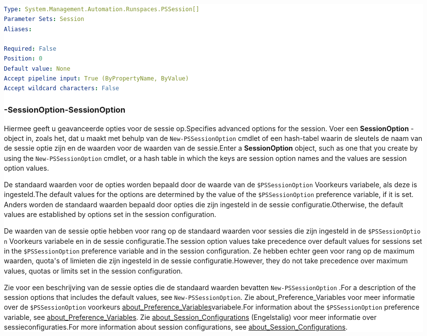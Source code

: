 ```yaml
Type: System.Management.Automation.Runspaces.PSSession[]
Parameter Sets: Session
Aliases:

Required: False
Position: 0
Default value: None
Accept pipeline input: True (ByPropertyName, ByValue)
Accept wildcard characters: False
```

### <span data-ttu-id="40742-296">-SessionOption</span><span class="sxs-lookup"><span data-stu-id="40742-296">-SessionOption</span></span>

<span data-ttu-id="40742-297">Hiermee geeft u geavanceerde opties voor de sessie op.</span><span class="sxs-lookup"><span data-stu-id="40742-297">Specifies advanced options for the session.</span></span> <span data-ttu-id="40742-298">Voer een **SessionOption** -object in, zoals het, dat u maakt met behulp van de `New-PSSessionOption` cmdlet of een hash-tabel waarin de sleutels de naam van de sessie optie zijn en de waarden voor de waarden van de sessie.</span><span class="sxs-lookup"><span data-stu-id="40742-298">Enter a **SessionOption** object, such as one that you create by using the `New-PSSessionOption` cmdlet, or a hash table in which the keys are session option names and the values are session option values.</span></span>

<span data-ttu-id="40742-299">De standaard waarden voor de opties worden bepaald door de waarde van de `$PSSessionOption` Voorkeurs variabele, als deze is ingesteld.</span><span class="sxs-lookup"><span data-stu-id="40742-299">The default values for the options are determined by the value of the `$PSSessionOption` preference variable, if it is set.</span></span> <span data-ttu-id="40742-300">Anders worden de standaard waarden bepaald door opties die zijn ingesteld in de sessie configuratie.</span><span class="sxs-lookup"><span data-stu-id="40742-300">Otherwise, the default values are established by options set in the session configuration.</span></span>

<span data-ttu-id="40742-301">De waarden van de sessie optie hebben voor rang op de standaard waarden voor sessies die zijn ingesteld in de `$PSSessionOption` Voorkeurs variabele en in de sessie configuratie.</span><span class="sxs-lookup"><span data-stu-id="40742-301">The session option values take precedence over default values for sessions set in the `$PSSessionOption` preference variable and in the session configuration.</span></span> <span data-ttu-id="40742-302">Ze hebben echter geen voor rang op de maximum waarden, quota's of limieten die zijn ingesteld in de sessie configuratie.</span><span class="sxs-lookup"><span data-stu-id="40742-302">However, they do not take precedence over maximum values, quotas or limits set in the session configuration.</span></span>

<span data-ttu-id="40742-303">Zie voor een beschrijving van de sessie opties die de standaard waarden bevatten `New-PSSessionOption` .</span><span class="sxs-lookup"><span data-stu-id="40742-303">For a description of the session options that includes the default values, see `New-PSSessionOption`.</span></span> <span data-ttu-id="40742-304">Zie about_Preference_Variables voor meer informatie over de `$PSSessionOption` voorkeurs [about_Preference_Variables](About/about_Preference_Variables.md)variabele.</span><span class="sxs-lookup"><span data-stu-id="40742-304">For information about the `$PSSessionOption` preference variable, see [about_Preference_Variables](About/about_Preference_Variables.md).</span></span> <span data-ttu-id="40742-305">Zie [about_Session_Configurations](About/about_Session_Configurations.md) (Engelstalig) voor meer informatie over sessieconfiguraties.</span><span class="sxs-lookup"><span data-stu-id="40742-305">For more information about session configurations, see [about_Session_Configurations](About/about_Session_Configurations.md).</span></span>
